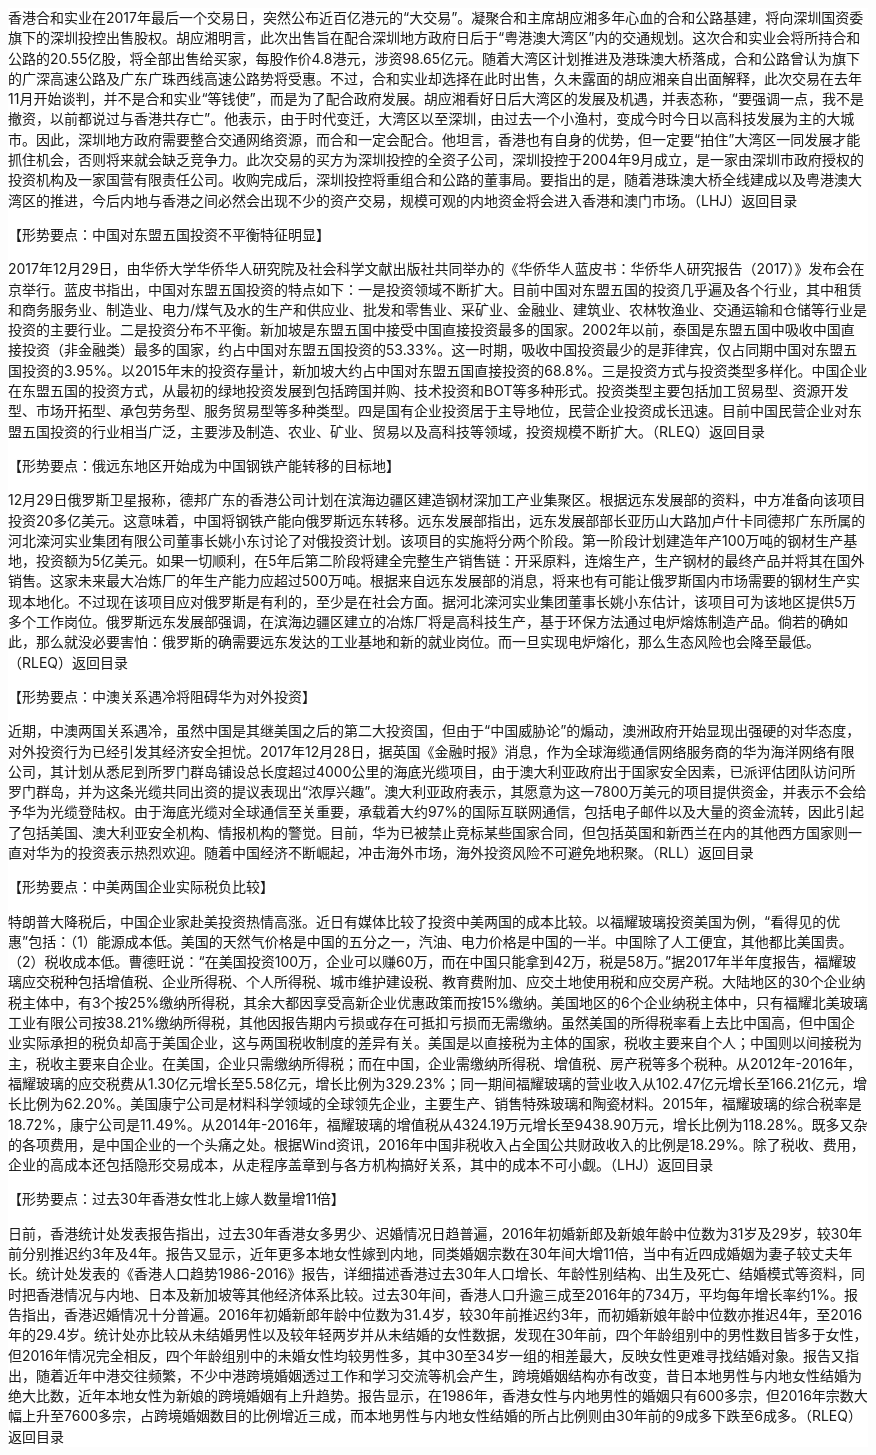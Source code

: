 
香港合和实业在2017年最后一个交易日，突然公布近百亿港元的“大交易”。凝聚合和主席胡应湘多年心血的合和公路基建，将向深圳国资委旗下的深圳投控出售股权。胡应湘明言，此次出售旨在配合深圳地方政府日后于“粤港澳大湾区”内的交通规划。这次合和实业会将所持合和公路的20.55亿股，将全部出售给买家，每股作价4.8港元，涉资98.65亿元。随着大湾区计划推进及港珠澳大桥落成，合和公路曾认为旗下的广深高速公路及广东广珠西线高速公路势将受惠。不过，合和实业却选择在此时出售，久未露面的胡应湘亲自出面解释，此次交易在去年11月开始谈判，并不是合和实业“等钱使”，而是为了配合政府发展。胡应湘看好日后大湾区的发展及机遇，并表态称，“要强调一点，我不是撤资，以前都说过与香港共存亡”。他表示，由于时代变迁，大湾区以至深圳，由过去一个小渔村，变成今时今日以高科技发展为主的大城市。因此，深圳地方政府需要整合交通网络资源，而合和一定会配合。他坦言，香港也有自身的优势，但一定要“拍住”大湾区一同发展才能抓住机会，否则将来就会缺乏竞争力。此次交易的买方为深圳投控的全资子公司，深圳投控于2004年9月成立，是一家由深圳市政府授权的投资机构及一家国营有限责任公司。收购完成后，深圳投控将重组合和公路的董事局。要指出的是，随着港珠澳大桥全线建成以及粤港澳大湾区的推进，今后内地与香港之间必然会出现不少的资产交易，规模可观的内地资金将会进入香港和澳门市场。（LHJ）返回目录


【形势要点：中国对东盟五国投资不平衡特征明显】


2017年12月29日，由华侨大学华侨华人研究院及社会科学文献出版社共同举办的《华侨华人蓝皮书：华侨华人研究报告（2017）》发布会在京举行。蓝皮书指出，中国对东盟五国投资的特点如下：一是投资领域不断扩大。目前中国对东盟五国的投资几乎遍及各个行业，其中租赁和商务服务业、制造业、电力/煤气及水的生产和供应业、批发和零售业、采矿业、金融业、建筑业、农林牧渔业、交通运输和仓储等行业是投资的主要行业。二是投资分布不平衡。新加坡是东盟五国中接受中国直接投资最多的国家。2002年以前，泰国是东盟五国中吸收中国直接投资（非金融类）最多的国家，约占中国对东盟五国投资的53.33%。这一时期，吸收中国投资最少的是菲律宾，仅占同期中国对东盟五国投资的3.95%。以2015年末的投资存量计，新加坡大约占中国对东盟五国直接投资的68.8%。三是投资方式与投资类型多样化。中国企业在东盟五国的投资方式，从最初的绿地投资发展到包括跨国并购、技术投资和BOT等多种形式。投资类型主要包括加工贸易型、资源开发型、市场开拓型、承包劳务型、服务贸易型等多种类型。四是国有企业投资居于主导地位，民营企业投资成长迅速。目前中国民营企业对东盟五国投资的行业相当广泛，主要涉及制造、农业、矿业、贸易以及高科技等领域，投资规模不断扩大。（RLEQ）返回目录


【形势要点：俄远东地区开始成为中国钢铁产能转移的目标地】


12月29日俄罗斯卫星报称，德邦广东的香港公司计划在滨海边疆区建造钢材深加工产业集聚区。根据远东发展部的资料，中方准备向该项目投资20多亿美元。这意味着，中国将钢铁产能向俄罗斯远东转移。远东发展部指出，远东发展部部长亚历山大路加卢什卡同德邦广东所属的河北滦河实业集团有限公司董事长姚小东讨论了对俄投资计划。该项目的实施将分两个阶段。第一阶段计划建造年产100万吨的钢材生产基地，投资额为5亿美元。如果一切顺利，在5年后第二阶段将建全完整生产销售链：开采原料，连熔生产，生产钢材的最终产品并将其在国外销售。这家未来最大冶炼厂的年生产能力应超过500万吨。根据来自远东发展部的消息，将来也有可能让俄罗斯国内市场需要的钢材生产实现本地化。不过现在该项目应对俄罗斯是有利的，至少是在社会方面。据河北滦河实业集团董事长姚小东估计，该项目可为该地区提供5万多个工作岗位。俄罗斯远东发展部强调，在滨海边疆区建立的冶炼厂将是高科技生产，基于环保方法通过电炉熔炼制造产品。倘若的确如此，那么就没必要害怕：俄罗斯的确需要远东发达的工业基地和新的就业岗位。而一旦实现电炉熔化，那么生态风险也会降至最低。（RLEQ）返回目录


【形势要点：中澳关系遇冷将阻碍华为对外投资】


近期，中澳两国关系遇冷，虽然中国是其继美国之后的第二大投资国，但由于“中国威胁论”的煽动，澳洲政府开始显现出强硬的对华态度，对外投资行为已经引发其经济安全担忧。2017年12月28日，据英国《金融时报》消息，作为全球海缆通信网络服务商的华为海洋网络有限公司，其计划从悉尼到所罗门群岛铺设总长度超过4000公里的海底光缆项目，由于澳大利亚政府出于国家安全因素，已派评估团队访问所罗门群岛，并为这条光缆共同出资的提议表现出“浓厚兴趣”。澳大利亚政府表示，其愿意为这一7800万美元的项目提供资金，并表示不会给予华为光缆登陆权。由于海底光缆对全球通信至关重要，承载着大约97%的国际互联网通信，包括电子邮件以及大量的资金流转，因此引起了包括美国、澳大利亚安全机构、情报机构的警觉。目前，华为已被禁止竞标某些国家合同，但包括英国和新西兰在内的其他西方国家则一直对华为的投资表示热烈欢迎。随着中国经济不断崛起，冲击海外市场，海外投资风险不可避免地积聚。（RLL）返回目录


【形势要点：中美两国企业实际税负比较】


特朗普大降税后，中国企业家赴美投资热情高涨。近日有媒体比较了投资中美两国的成本比较。以福耀玻璃投资美国为例，“看得见的优惠”包括：（1）能源成本低。美国的天然气价格是中国的五分之一，汽油、电力价格是中国的一半。中国除了人工便宜，其他都比美国贵。（2）税收成本低。曹德旺说：“在美国投资100万，企业可以赚60万，而在中国只能拿到42万，税是58万。”据2017年半年度报告，福耀玻璃应交税种包括增值税、企业所得税、个人所得税、城市维护建设税、教育费附加、应交土地使用税和应交房产税。大陆地区的30个企业纳税主体中，有3个按25%缴纳所得税，其余大都因享受高新企业优惠政策而按15%缴纳。美国地区的6个企业纳税主体中，只有福耀北美玻璃工业有限公司按38.21%缴纳所得税，其他因报告期内亏损或存在可抵扣亏损而无需缴纳。虽然美国的所得税率看上去比中国高，但中国企业实际承担的税负却高于美国企业，这与两国税收制度的差异有关。美国是以直接税为主体的国家，税收主要来自个人；中国则以间接税为主，税收主要来自企业。在美国，企业只需缴纳所得税；而在中国，企业需缴纳所得税、增值税、房产税等多个税种。从2012年-2016年，福耀玻璃的应交税费从1.30亿元增长至5.58亿元，增长比例为329.23%；同一期间福耀玻璃的营业收入从102.47亿元增长至166.21亿元，增长比例为62.20%。美国康宁公司是材料科学领域的全球领先企业，主要生产、销售特殊玻璃和陶瓷材料。2015年，福耀玻璃的综合税率是18.72%，康宁公司是11.49%。从2014年-2016年，福耀玻璃的增值税从4324.19万元增长至9438.90万元，增长比例为118.28%。既多又杂的各项费用，是中国企业的一个头痛之处。根据Wind资讯，2016年中国非税收入占全国公共财政收入的比例是18.29%。除了税收、费用，企业的高成本还包括隐形交易成本，从走程序盖章到与各方机构搞好关系，其中的成本不可小觑。（LHJ）返回目录


【形势要点：过去30年香港女性北上嫁人数量增11倍】


日前，香港统计处发表报告指出，过去30年香港女多男少、迟婚情况日趋普遍，2016年初婚新郎及新娘年龄中位数为31岁及29岁，较30年前分别推迟约3年及4年。报告又显示，近年更多本地女性嫁到内地，同类婚姻宗数在30年间大增11倍，当中有近四成婚姻为妻子较丈夫年长。统计处发表的《香港人口趋势1986-2016》报告，详细描述香港过去30年人口增长、年龄性别结构、出生及死亡、结婚模式等资料，同时把香港情况与内地、日本及新加坡等其他经济体系比较。过去30年间，香港人口升逾三成至2016年的734万，平均每年增长率约1%。报告指出，香港迟婚情况十分普遍。2016年初婚新郎年龄中位数为31.4岁，较30年前推迟约3年，而初婚新娘年龄中位数亦推迟4年，至2016年的29.4岁。统计处亦比较从未结婚男性以及较年轻两岁并从未结婚的女性数据，发现在30年前，四个年龄组别中的男性数目皆多于女性，但2016年情况完全相反，四个年龄组别中的未婚女性均较男性多，其中30至34岁一组的相差最大，反映女性更难寻找结婚对象。报告又指出，随着近年中港交往频繁，不少中港跨境婚姻透过工作和学习交流等机会产生，跨境婚姻结构亦有改变，昔日本地男性与内地女性结婚为绝大比数，近年本地女性为新娘的跨境婚姻有上升趋势。报告显示，在1986年，香港女性与内地男性的婚姻只有600多宗，但2016年宗数大幅上升至7600多宗，占跨境婚姻数目的比例增近三成，而本地男性与内地女性结婚的所占比例则由30年前的9成多下跌至6成多。（RLEQ）返回目录
